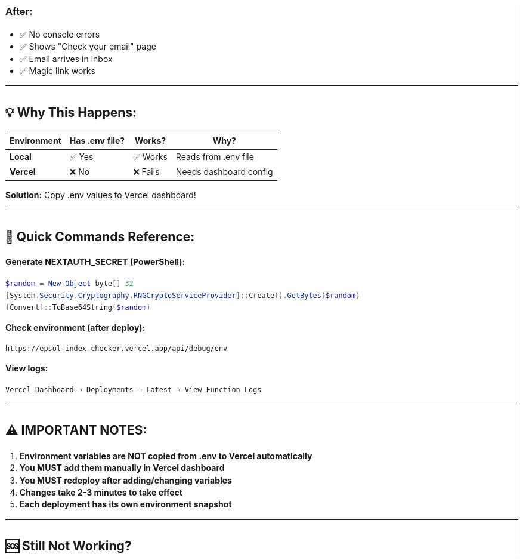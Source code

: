 ### After:
- ✅ No console errors
- ✅ Shows "Check your email" page
- ✅ Email arrives in inbox
- ✅ Magic link works

---

## 💡 Why This Happens:

| Environment | Has .env file? | Works? | Why? |
|-------------|---------------|---------|------|
| **Local** | ✅ Yes | ✅ Works | Reads from .env file |
| **Vercel** | ❌ No | ❌ Fails | Needs dashboard config |

**Solution:** Copy .env values to Vercel dashboard!

---

## 🚀 Quick Commands Reference:

**Generate NEXTAUTH_SECRET (PowerShell):**
```powershell
$random = New-Object byte[] 32
[System.Security.Cryptography.RNGCryptoServiceProvider]::Create().GetBytes($random)
[Convert]::ToBase64String($random)
```

**Check environment (after deploy):**
```
https://epsol-index-checker.vercel.app/api/debug/env
```

**View logs:**
```
Vercel Dashboard → Deployments → Latest → View Function Logs
```

---

## ⚠️ IMPORTANT NOTES:

1. **Environment variables are NOT copied from .env to Vercel automatically**
2. **You MUST add them manually in Vercel dashboard**
3. **You MUST redeploy after adding/changing variables**
4. **Changes take 2-3 minutes to take effect**
5. **Each deployment has its own environment snapshot**

---

## 🆘 Still Not Working?
